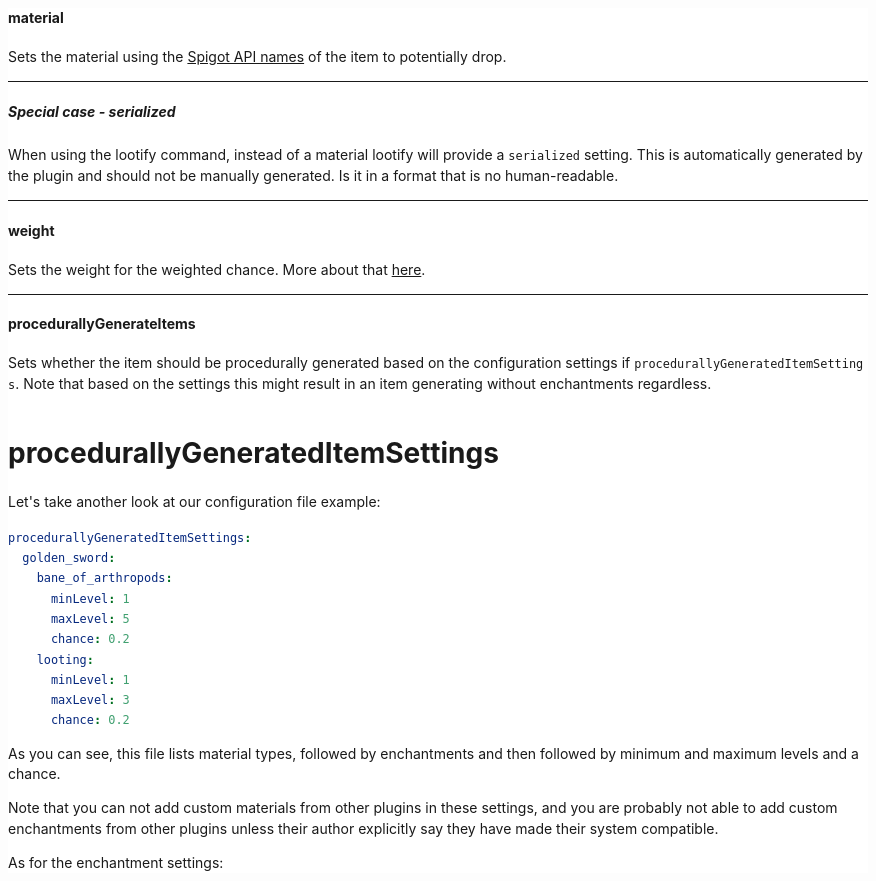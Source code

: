 #### material

Sets the material using the [Spigot API names](https://hub.spigotmc.org/javadocs/spigot/org/bukkit/Material.html) of the
item to potentially drop.

***

##### Special case - serialized

When using the lootify command, instead of a material lootify will provide a `serialized` setting. This is automatically generated by the plugin and should not be manually generated. Is it in a format that is no human-readable.

***

#### weight

Sets the weight for the weighted chance. More about that [here](https://magmaguy.com/wiki.html#lang=en&article=betterstructures+creating_treasure.md&section=what-is-a-treasure-file?).

***

#### procedurallyGenerateItems

Sets whether the item should be procedurally generated based on the configuration settings if `procedurallyGeneratedItemSettings`. Note that based on the settings this might result in an item generating without enchantments regardless.


# procedurallyGeneratedItemSettings

Let's take another look at our configuration file example:

```yml
procedurallyGeneratedItemSettings:
  golden_sword:
    bane_of_arthropods:
      minLevel: 1
      maxLevel: 5
      chance: 0.2
    looting:
      minLevel: 1
      maxLevel: 3
      chance: 0.2
```

As you can see, this file lists material types, followed by enchantments and then followed by minimum and maximum levels and a chance.

Note that you can not add custom materials from other plugins in these settings, and you are probably not able to add custom enchantments from other plugins unless their author explicitly say they have made their system compatible.

As for the enchantment settings:
